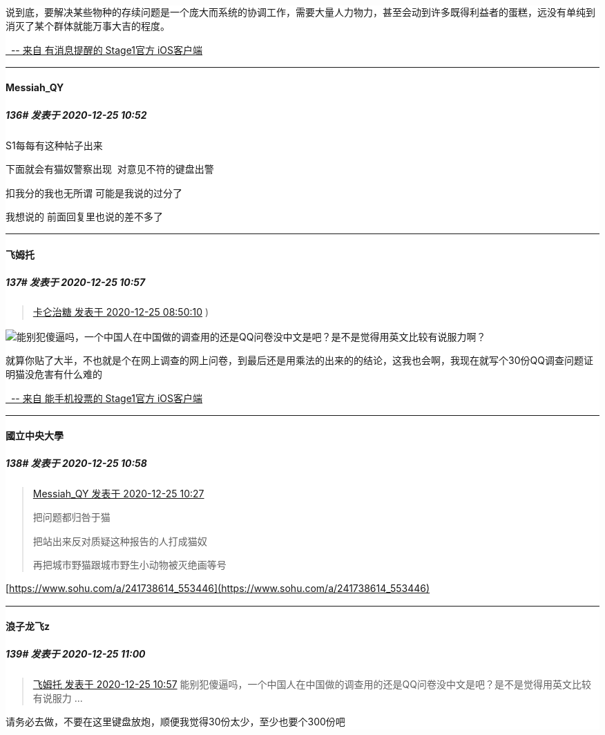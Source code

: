 说到底，要解决某些物种的存续问题是一个庞大而系统的协调工作，需要大量人力物力，甚至会动到许多既得利益者的蛋糕，远没有单纯到消灭了某个群体就能万事大吉的程度。

[  -- 来自 有消息提醒的 Stage1官方 iOS客户端](https://itunes.apple.com/fi/app/saraba1st/id1221237470?mt=8)


-----

####  Messiah_QY  
##### 136#       发表于 2020-12-25 10:52


S1每每有这种帖子出来


下面就会有猫奴警察出现  对意见不符的键盘出警


扣我分的我也无所谓 可能是我说的过分了

我想说的 前面回复里也说的差不多了


-----

####  飞姆托  
##### 137#       发表于 2020-12-25 10:57


<blockquote><a href="httphttps://bbs.saraba1st.com/2b/forum.php?mod=redirect&amp;goto=findpost&amp;pid=49836850&amp;ptid=1979402" target="_blank">卡仑治糖 发表于 2020-12-25 08:50:10</a>
)</blockquote><img src="https://static.saraba1st.com/image/smiley/face2017/048.png" referrerpolicy="no-referrer">能别犯傻逼吗，一个中国人在中国做的调查用的还是QQ问卷没中文是吧？是不是觉得用英文比较有说服力啊？

就算你贴了大半，不也就是个在网上调查的网上问卷，到最后还是用乘法的出来的的结论，这我也会啊，我现在就写个30份QQ调查问题证明猫没危害有什么难的

[  -- 来自 能手机投票的 Stage1官方 iOS客户端](https://itunes.apple.com/fi/app/saraba1st/id1221237470?mt=8)


-----

####  國立中央大學  
##### 138#       发表于 2020-12-25 10:58


<blockquote><a href="httphttps://bbs.saraba1st.com/2b/forum.php?mod=redirect&amp;goto=findpost&amp;pid=49838026&amp;ptid=1979402" target="_blank">Messiah_QY 发表于 2020-12-25 10:27</a>

把问题都归咎于猫

把站出来反对质疑这种报告的人打成猫奴

再把城市野猫跟城市野生小动物被灭绝画等号</blockquote>
[https://www.sohu.com/a/241738614_553446](https://www.sohu.com/a/241738614_553446)


-----

####  浪子龙飞z  
##### 139#       发表于 2020-12-25 11:00


<blockquote><a href="httphttps://bbs.saraba1st.com/2b/forum.php?mod=redirect&amp;goto=findpost&amp;pid=49838414&amp;ptid=1979402" target="_blank">飞姆托 发表于 2020-12-25 10:57</a>
 能别犯傻逼吗，一个中国人在中国做的调查用的还是QQ问卷没中文是吧？是不是觉得用英文比较有说服力 ...</blockquote>
请务必去做，不要在这里键盘放炮，顺便我觉得30份太少，至少也要个300份吧
